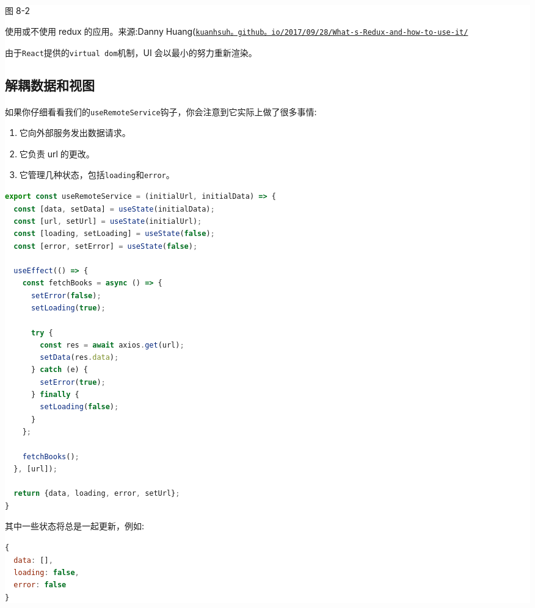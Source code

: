 图 8-2

使用或不使用 redux 的应用。来源:Danny Huang([`kuanhsuh。github。io/2017/09/28/What-s-Redux-and-how-to-use-it/`](https://kuanhsuh.github.io/2017/09/28/What-s-Redux-and-how-to-use-it/)

由于`React`提供的`virtual dom`机制，UI 会以最小的努力重新渲染。

## 解耦数据和视图

如果你仔细看看我们的`useRemoteService`钩子，你会注意到它实际上做了很多事情:

1.  它向外部服务发出数据请求。

2.  它负责 url 的更改。

3.  它管理几种状态，包括`loading`和`error`。

```jsx
export const useRemoteService = (initialUrl, initialData) => {
  const [data, setData] = useState(initialData);
  const [url, setUrl] = useState(initialUrl);
  const [loading, setLoading] = useState(false);
  const [error, setError] = useState(false);

  useEffect(() => {
    const fetchBooks = async () => {
      setError(false);
      setLoading(true);

      try {
        const res = await axios.get(url);
        setData(res.data);
      } catch (e) {
        setError(true);
      } finally {
        setLoading(false);
      }
    };

    fetchBooks();
  }, [url]);

  return {data, loading, error, setUrl};
}

```

其中一些状态将总是一起更新，例如:

```jsx
{
  data: [],
  loading: false,
  error: false
}

```
